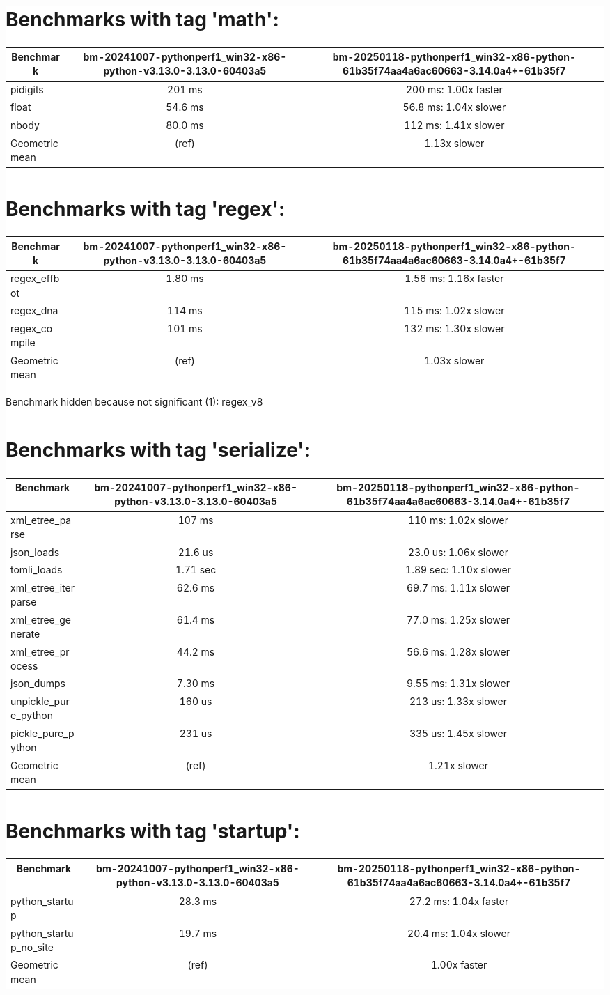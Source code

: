 Benchmarks with tag 'math':
===========================

| Benchmark      | bm-20241007-pythonperf1_win32-x86-python-v3.13.0-3.13.0-60403a5 | bm-20250118-pythonperf1_win32-x86-python-61b35f74aa4a6ac60663-3.14.0a4+-61b35f7 |
|----------------|:---------------------------------------------------------------:|:-------------------------------------------------------------------------------:|
| pidigits       | 201 ms                                                          | 200 ms: 1.00x faster                                                            |
| float          | 54.6 ms                                                         | 56.8 ms: 1.04x slower                                                           |
| nbody          | 80.0 ms                                                         | 112 ms: 1.41x slower                                                            |
| Geometric mean | (ref)                                                           | 1.13x slower                                                                    |

Benchmarks with tag 'regex':
============================

| Benchmark      | bm-20241007-pythonperf1_win32-x86-python-v3.13.0-3.13.0-60403a5 | bm-20250118-pythonperf1_win32-x86-python-61b35f74aa4a6ac60663-3.14.0a4+-61b35f7 |
|----------------|:---------------------------------------------------------------:|:-------------------------------------------------------------------------------:|
| regex_effbot   | 1.80 ms                                                         | 1.56 ms: 1.16x faster                                                           |
| regex_dna      | 114 ms                                                          | 115 ms: 1.02x slower                                                            |
| regex_compile  | 101 ms                                                          | 132 ms: 1.30x slower                                                            |
| Geometric mean | (ref)                                                           | 1.03x slower                                                                    |

Benchmark hidden because not significant (1): regex_v8

Benchmarks with tag 'serialize':
================================

| Benchmark            | bm-20241007-pythonperf1_win32-x86-python-v3.13.0-3.13.0-60403a5 | bm-20250118-pythonperf1_win32-x86-python-61b35f74aa4a6ac60663-3.14.0a4+-61b35f7 |
|----------------------|:---------------------------------------------------------------:|:-------------------------------------------------------------------------------:|
| xml_etree_parse      | 107 ms                                                          | 110 ms: 1.02x slower                                                            |
| json_loads           | 21.6 us                                                         | 23.0 us: 1.06x slower                                                           |
| tomli_loads          | 1.71 sec                                                        | 1.89 sec: 1.10x slower                                                          |
| xml_etree_iterparse  | 62.6 ms                                                         | 69.7 ms: 1.11x slower                                                           |
| xml_etree_generate   | 61.4 ms                                                         | 77.0 ms: 1.25x slower                                                           |
| xml_etree_process    | 44.2 ms                                                         | 56.6 ms: 1.28x slower                                                           |
| json_dumps           | 7.30 ms                                                         | 9.55 ms: 1.31x slower                                                           |
| unpickle_pure_python | 160 us                                                          | 213 us: 1.33x slower                                                            |
| pickle_pure_python   | 231 us                                                          | 335 us: 1.45x slower                                                            |
| Geometric mean       | (ref)                                                           | 1.21x slower                                                                    |

Benchmarks with tag 'startup':
==============================

| Benchmark              | bm-20241007-pythonperf1_win32-x86-python-v3.13.0-3.13.0-60403a5 | bm-20250118-pythonperf1_win32-x86-python-61b35f74aa4a6ac60663-3.14.0a4+-61b35f7 |
|------------------------|:---------------------------------------------------------------:|:-------------------------------------------------------------------------------:|
| python_startup         | 28.3 ms                                                         | 27.2 ms: 1.04x faster                                                           |
| python_startup_no_site | 19.7 ms                                                         | 20.4 ms: 1.04x slower                                                           |
| Geometric mean         | (ref)                                                           | 1.00x faster                                                                    |
